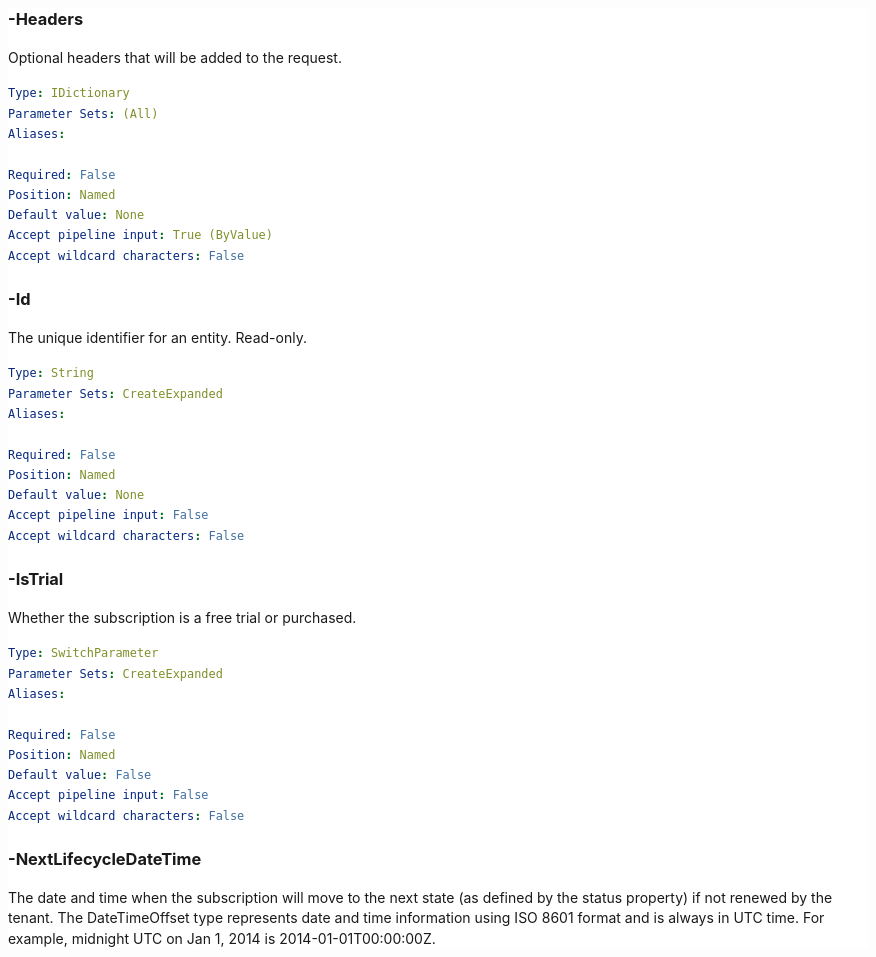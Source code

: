 ### -Headers
Optional headers that will be added to the request.

```yaml
Type: IDictionary
Parameter Sets: (All)
Aliases:

Required: False
Position: Named
Default value: None
Accept pipeline input: True (ByValue)
Accept wildcard characters: False
```

### -Id
The unique identifier for an entity.
Read-only.

```yaml
Type: String
Parameter Sets: CreateExpanded
Aliases:

Required: False
Position: Named
Default value: None
Accept pipeline input: False
Accept wildcard characters: False
```

### -IsTrial
Whether the subscription is a free trial or purchased.

```yaml
Type: SwitchParameter
Parameter Sets: CreateExpanded
Aliases:

Required: False
Position: Named
Default value: False
Accept pipeline input: False
Accept wildcard characters: False
```

### -NextLifecycleDateTime
The date and time when the subscription will move to the next state (as defined by the status property) if not renewed by the tenant.
The DateTimeOffset type represents date and time information using ISO 8601 format and is always in UTC time.
For example, midnight UTC on Jan 1, 2014 is 2014-01-01T00:00:00Z.
